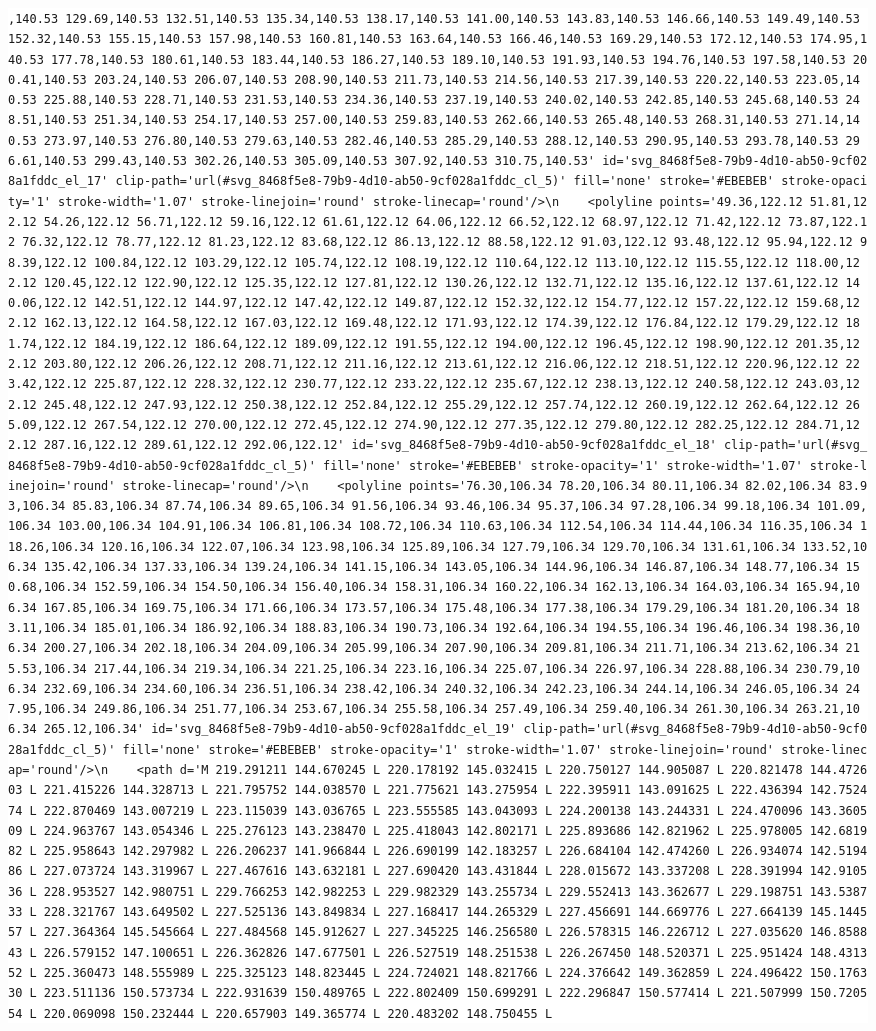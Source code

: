 ```{=html}
,140.53 129.69,140.53 132.51,140.53 135.34,140.53 138.17,140.53 141.00,140.53 143.83,140.53 146.66,140.53 149.49,140.53 152.32,140.53 155.15,140.53 157.98,140.53 160.81,140.53 163.64,140.53 166.46,140.53 169.29,140.53 172.12,140.53 174.95,140.53 177.78,140.53 180.61,140.53 183.44,140.53 186.27,140.53 189.10,140.53 191.93,140.53 194.76,140.53 197.58,140.53 200.41,140.53 203.24,140.53 206.07,140.53 208.90,140.53 211.73,140.53 214.56,140.53 217.39,140.53 220.22,140.53 223.05,140.53 225.88,140.53 228.71,140.53 231.53,140.53 234.36,140.53 237.19,140.53 240.02,140.53 242.85,140.53 245.68,140.53 248.51,140.53 251.34,140.53 254.17,140.53 257.00,140.53 259.83,140.53 262.66,140.53 265.48,140.53 268.31,140.53 271.14,140.53 273.97,140.53 276.80,140.53 279.63,140.53 282.46,140.53 285.29,140.53 288.12,140.53 290.95,140.53 293.78,140.53 296.61,140.53 299.43,140.53 302.26,140.53 305.09,140.53 307.92,140.53 310.75,140.53' id='svg_8468f5e8-79b9-4d10-ab50-9cf028a1fddc_el_17' clip-path='url(#svg_8468f5e8-79b9-4d10-ab50-9cf028a1fddc_cl_5)' fill='none' stroke='#EBEBEB' stroke-opacity='1' stroke-width='1.07' stroke-linejoin='round' stroke-linecap='round'/>\n    <polyline points='49.36,122.12 51.81,122.12 54.26,122.12 56.71,122.12 59.16,122.12 61.61,122.12 64.06,122.12 66.52,122.12 68.97,122.12 71.42,122.12 73.87,122.12 76.32,122.12 78.77,122.12 81.23,122.12 83.68,122.12 86.13,122.12 88.58,122.12 91.03,122.12 93.48,122.12 95.94,122.12 98.39,122.12 100.84,122.12 103.29,122.12 105.74,122.12 108.19,122.12 110.64,122.12 113.10,122.12 115.55,122.12 118.00,122.12 120.45,122.12 122.90,122.12 125.35,122.12 127.81,122.12 130.26,122.12 132.71,122.12 135.16,122.12 137.61,122.12 140.06,122.12 142.51,122.12 144.97,122.12 147.42,122.12 149.87,122.12 152.32,122.12 154.77,122.12 157.22,122.12 159.68,122.12 162.13,122.12 164.58,122.12 167.03,122.12 169.48,122.12 171.93,122.12 174.39,122.12 176.84,122.12 179.29,122.12 181.74,122.12 184.19,122.12 186.64,122.12 189.09,122.12 191.55,122.12 194.00,122.12 196.45,122.12 198.90,122.12 201.35,122.12 203.80,122.12 206.26,122.12 208.71,122.12 211.16,122.12 213.61,122.12 216.06,122.12 218.51,122.12 220.96,122.12 223.42,122.12 225.87,122.12 228.32,122.12 230.77,122.12 233.22,122.12 235.67,122.12 238.13,122.12 240.58,122.12 243.03,122.12 245.48,122.12 247.93,122.12 250.38,122.12 252.84,122.12 255.29,122.12 257.74,122.12 260.19,122.12 262.64,122.12 265.09,122.12 267.54,122.12 270.00,122.12 272.45,122.12 274.90,122.12 277.35,122.12 279.80,122.12 282.25,122.12 284.71,122.12 287.16,122.12 289.61,122.12 292.06,122.12' id='svg_8468f5e8-79b9-4d10-ab50-9cf028a1fddc_el_18' clip-path='url(#svg_8468f5e8-79b9-4d10-ab50-9cf028a1fddc_cl_5)' fill='none' stroke='#EBEBEB' stroke-opacity='1' stroke-width='1.07' stroke-linejoin='round' stroke-linecap='round'/>\n    <polyline points='76.30,106.34 78.20,106.34 80.11,106.34 82.02,106.34 83.93,106.34 85.83,106.34 87.74,106.34 89.65,106.34 91.56,106.34 93.46,106.34 95.37,106.34 97.28,106.34 99.18,106.34 101.09,106.34 103.00,106.34 104.91,106.34 106.81,106.34 108.72,106.34 110.63,106.34 112.54,106.34 114.44,106.34 116.35,106.34 118.26,106.34 120.16,106.34 122.07,106.34 123.98,106.34 125.89,106.34 127.79,106.34 129.70,106.34 131.61,106.34 133.52,106.34 135.42,106.34 137.33,106.34 139.24,106.34 141.15,106.34 143.05,106.34 144.96,106.34 146.87,106.34 148.77,106.34 150.68,106.34 152.59,106.34 154.50,106.34 156.40,106.34 158.31,106.34 160.22,106.34 162.13,106.34 164.03,106.34 165.94,106.34 167.85,106.34 169.75,106.34 171.66,106.34 173.57,106.34 175.48,106.34 177.38,106.34 179.29,106.34 181.20,106.34 183.11,106.34 185.01,106.34 186.92,106.34 188.83,106.34 190.73,106.34 192.64,106.34 194.55,106.34 196.46,106.34 198.36,106.34 200.27,106.34 202.18,106.34 204.09,106.34 205.99,106.34 207.90,106.34 209.81,106.34 211.71,106.34 213.62,106.34 215.53,106.34 217.44,106.34 219.34,106.34 221.25,106.34 223.16,106.34 225.07,106.34 226.97,106.34 228.88,106.34 230.79,106.34 232.69,106.34 234.60,106.34 236.51,106.34 238.42,106.34 240.32,106.34 242.23,106.34 244.14,106.34 246.05,106.34 247.95,106.34 249.86,106.34 251.77,106.34 253.67,106.34 255.58,106.34 257.49,106.34 259.40,106.34 261.30,106.34 263.21,106.34 265.12,106.34' id='svg_8468f5e8-79b9-4d10-ab50-9cf028a1fddc_el_19' clip-path='url(#svg_8468f5e8-79b9-4d10-ab50-9cf028a1fddc_cl_5)' fill='none' stroke='#EBEBEB' stroke-opacity='1' stroke-width='1.07' stroke-linejoin='round' stroke-linecap='round'/>\n    <path d='M 219.291211 144.670245 L 220.178192 145.032415 L 220.750127 144.905087 L 220.821478 144.472603 L 221.415226 144.328713 L 221.795752 144.038570 L 221.775621 143.275954 L 222.395911 143.091625 L 222.436394 142.752474 L 222.870469 143.007219 L 223.115039 143.036765 L 223.555585 143.043093 L 224.200138 143.244331 L 224.470096 143.360509 L 224.963767 143.054346 L 225.276123 143.238470 L 225.418043 142.802171 L 225.893686 142.821962 L 225.978005 142.681982 L 225.958643 142.297982 L 226.206237 141.966844 L 226.690199 142.183257 L 226.684104 142.474260 L 226.934074 142.519486 L 227.073724 143.319967 L 227.467616 143.632181 L 227.690420 143.431844 L 228.015672 143.337208 L 228.391994 142.910536 L 228.953527 142.980751 L 229.766253 142.982253 L 229.982329 143.255734 L 229.552413 143.362677 L 229.198751 143.538733 L 228.321767 143.649502 L 227.525136 143.849834 L 227.168417 144.265329 L 227.456691 144.669776 L 227.664139 145.144557 L 227.364364 145.545664 L 227.484568 145.912627 L 227.345225 146.256580 L 226.578315 146.226712 L 227.035620 146.858843 L 226.579152 147.100651 L 226.362826 147.677501 L 226.527519 148.251538 L 226.267450 148.520371 L 225.951424 148.431352 L 225.360473 148.555989 L 225.325123 148.823445 L 224.724021 148.821766 L 224.376642 149.362859 L 224.496422 150.176330 L 223.511136 150.573734 L 222.931639 150.489765 L 222.802409 150.699291 L 222.296847 150.577414 L 221.507999 150.720554 L 220.069098 150.232444 L 220.657903 149.365774 L 220.483202 148.750455 L
```